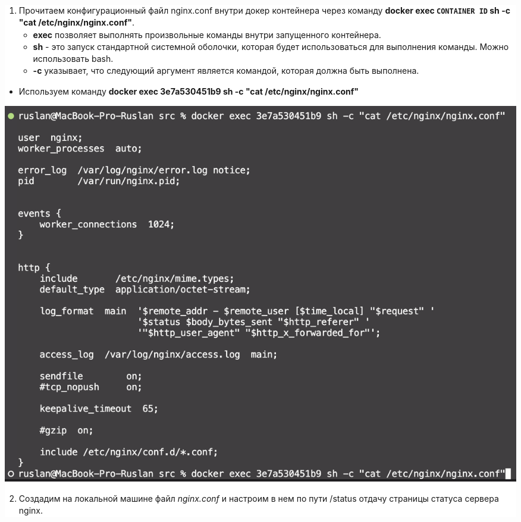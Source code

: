 1) Прочитаем конфигурационный файл nginx.conf внутри докер контейнера через команду __docker exec `CONTAINER ID` sh -c "cat /etc/nginx/nginx.conf"__.
    - __exec__ позволяет выполнять произвольные команды внутри запущенного контейнера.
    - __sh__ - это запуск стандартной системной оболочки, которая будет использоваться для выполнения команды. Можно использовать bash.
    - __-c__ указывает, что следующий аргумент является командой, которая должна быть выполнена.

- Используем команду __docker exec 3e7a530451b9 sh -c "cat /etc/nginx/nginx.conf"__

![img01](images/2.1.png)

2) Создадим на локальной машине файл _nginx.conf_ и настроим в нем по пути /status отдачу страницы статуса сервера nginx.
